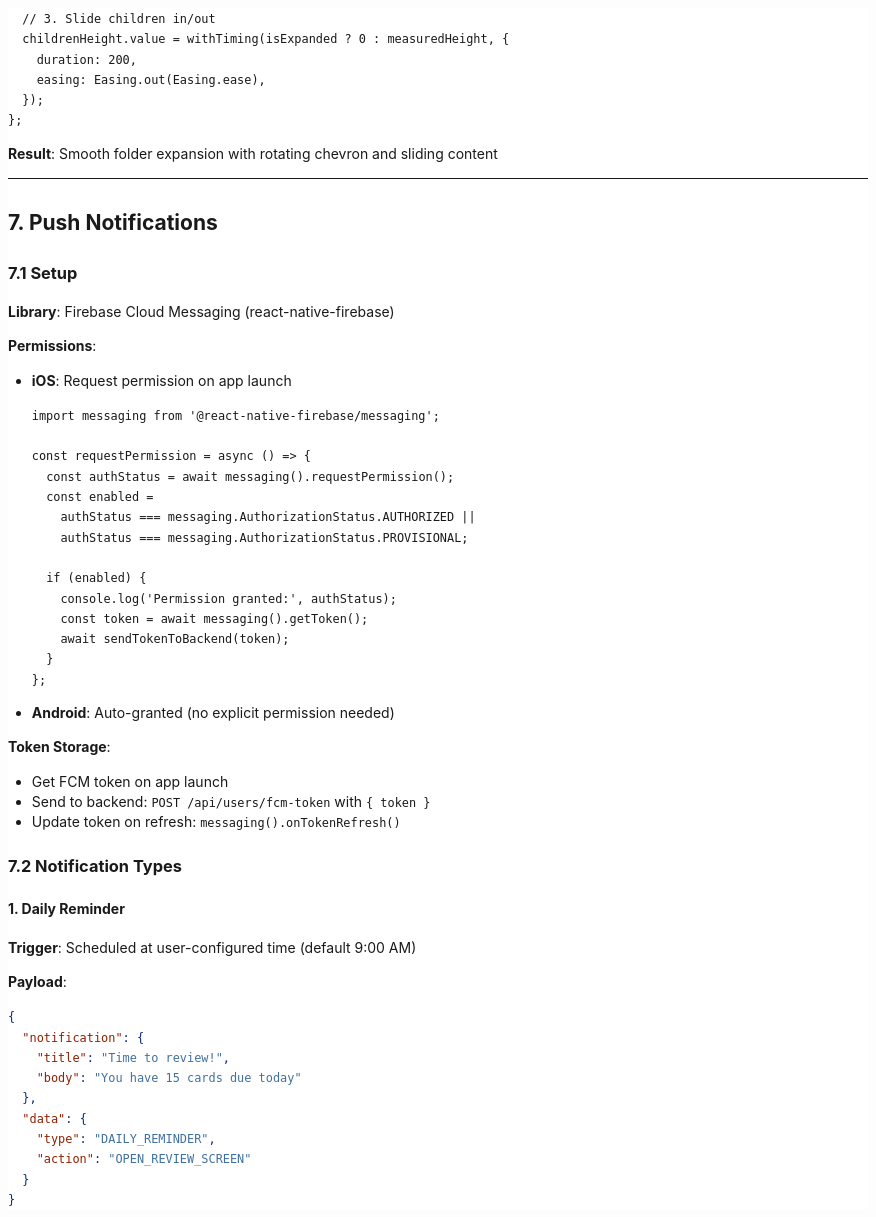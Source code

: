 ```tsx
  // 3. Slide children in/out
  childrenHeight.value = withTiming(isExpanded ? 0 : measuredHeight, {
    duration: 200,
    easing: Easing.out(Easing.ease),
  });
};
```

**Result**: Smooth folder expansion with rotating chevron and sliding content

---

## 7. Push Notifications

### 7.1 Setup

**Library**: Firebase Cloud Messaging (react-native-firebase)

**Permissions**:
- **iOS**: Request permission on app launch
  ```tsx
  import messaging from '@react-native-firebase/messaging';

  const requestPermission = async () => {
    const authStatus = await messaging().requestPermission();
    const enabled =
      authStatus === messaging.AuthorizationStatus.AUTHORIZED ||
      authStatus === messaging.AuthorizationStatus.PROVISIONAL;

    if (enabled) {
      console.log('Permission granted:', authStatus);
      const token = await messaging().getToken();
      await sendTokenToBackend(token);
    }
  };
  ```

- **Android**: Auto-granted (no explicit permission needed)

**Token Storage**:
- Get FCM token on app launch
- Send to backend: `POST /api/users/fcm-token` with `{ token }`
- Update token on refresh: `messaging().onTokenRefresh()`

### 7.2 Notification Types

#### 1. Daily Reminder

**Trigger**: Scheduled at user-configured time (default 9:00 AM)

**Payload**:
```json
{
  "notification": {
    "title": "Time to review!",
    "body": "You have 15 cards due today"
  },
  "data": {
    "type": "DAILY_REMINDER",
    "action": "OPEN_REVIEW_SCREEN"
  }
}
```
